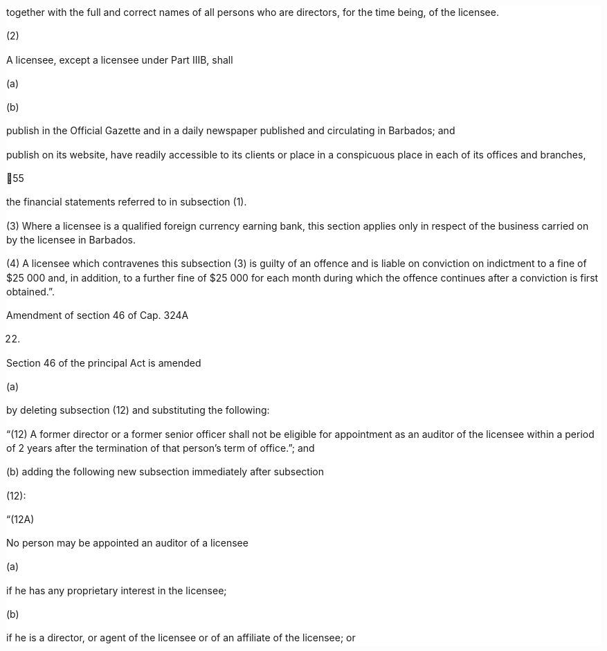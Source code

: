 together with the full and correct names of all persons who are
directors, for the time being, of the licensee.

(2)

A licensee, except a licensee under Part IIIB, shall

(a)

(b)

publish  in  the  Official  Gazette  and  in  a  daily  newspaper
published and circulating in Barbados; and

publish on its website, have readily accessible to its clients
or  place  in  a  conspicuous  place  in  each  of  its  offices  and
branches,

55

the financial statements referred to in subsection (1).

(3)
Where a licensee is a qualified foreign currency earning bank,
this section applies only in respect of the business carried on by the
licensee in Barbados.

(4)  A licensee which contravenes this subsection (3) is guilty of an
offence and is liable on conviction on indictment to a fine of $25 000
and,  in  addition, to a further fine  of $25 000 for each  month during
which the offence continues after a conviction is first obtained.”.

Amendment of section 46 of Cap. 324A

22.

Section 46 of the principal Act is amended

(a)

by deleting subsection (12) and substituting the following:

“(12)  A former director or a former senior officer shall not be eligible
for appointment as an auditor of the licensee within a period of 2 years
after the termination of that person’s term of office.”; and

(b)  adding  the  following  new  subsection  immediately  after  subsection

(12):

“(12A)

No person may be appointed an auditor of a licensee

(a)

if he has any proprietary interest in the licensee;

(b)

if he is a director, or agent of the licensee or of an affiliate of
the licensee; or
